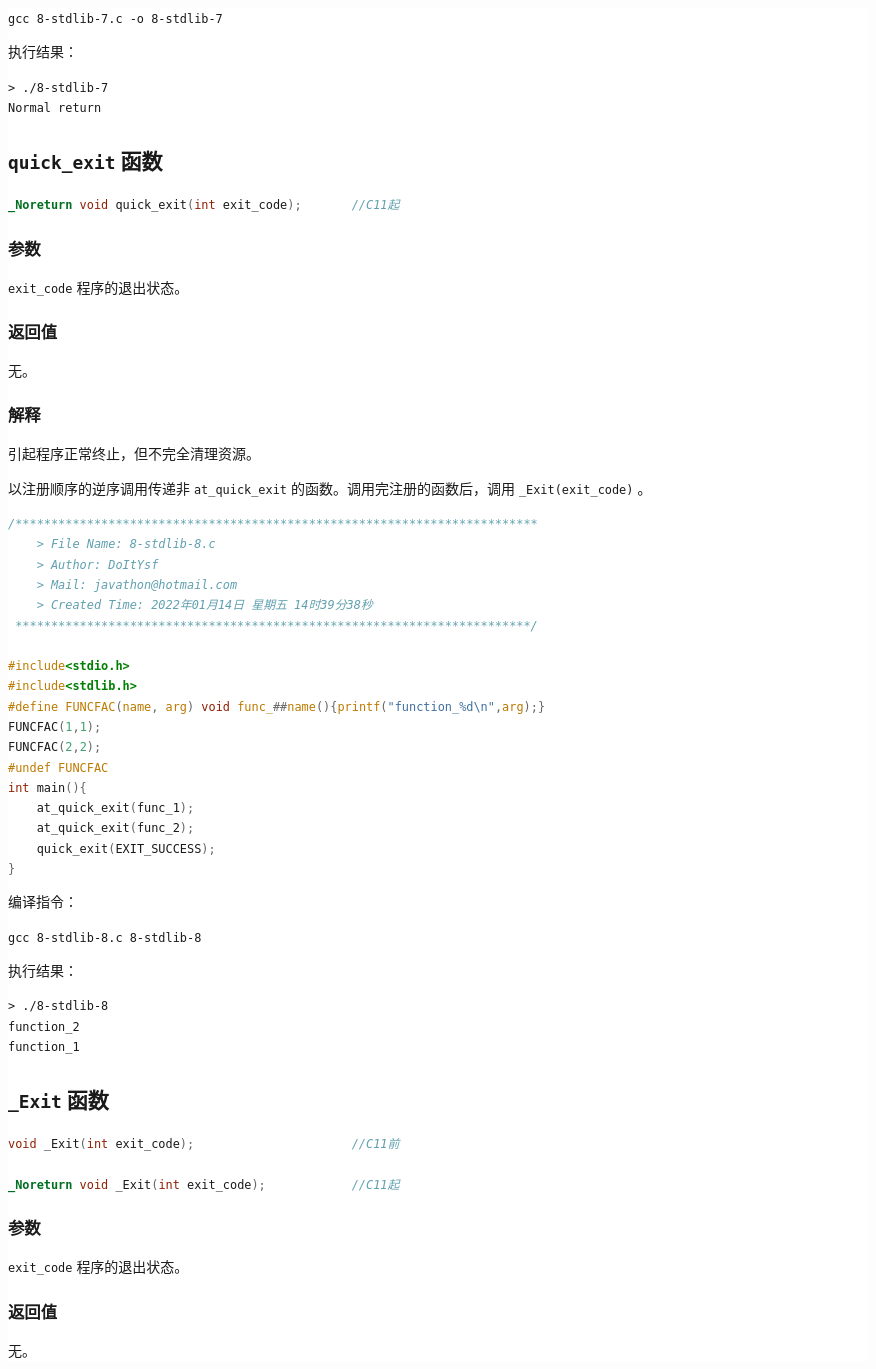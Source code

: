 ```shell
gcc 8-stdlib-7.c -o 8-stdlib-7
```
执行结果：
```shell
> ./8-stdlib-7
Normal return
```
## `quick_exit` 函数
```c
_Noreturn void quick_exit(int exit_code);       //C11起
```

### **参数**
`exit_code` 程序的退出状态。
### **返回值**
无。
### **解释**
引起程序正常终止，但不完全清理资源。

以注册顺序的逆序调用传递非 `at_quick_exit` 的函数。调用完注册的函数后，调用 `_Exit(exit_code)` 。
```c
/*************************************************************************
	> File Name: 8-stdlib-8.c
	> Author: DoItYsf
	> Mail: javathon@hotmail.com
	> Created Time: 2022年01月14日 星期五 14时39分38秒
 ************************************************************************/

#include<stdio.h>
#include<stdlib.h>
#define FUNCFAC(name, arg) void func_##name(){printf("function_%d\n",arg);}
FUNCFAC(1,1);
FUNCFAC(2,2);
#undef FUNCFAC
int main(){
    at_quick_exit(func_1);
    at_quick_exit(func_2);
    quick_exit(EXIT_SUCCESS);
}
```
编译指令：
```shell
gcc 8-stdlib-8.c 8-stdlib-8
```
执行结果：
```shell
> ./8-stdlib-8
function_2
function_1
```
## `_Exit` 函数
```c
void _Exit(int exit_code);                      //C11前

_Noreturn void _Exit(int exit_code);            //C11起
```
### **参数**
`exit_code` 程序的退出状态。 
### **返回值**
无。
